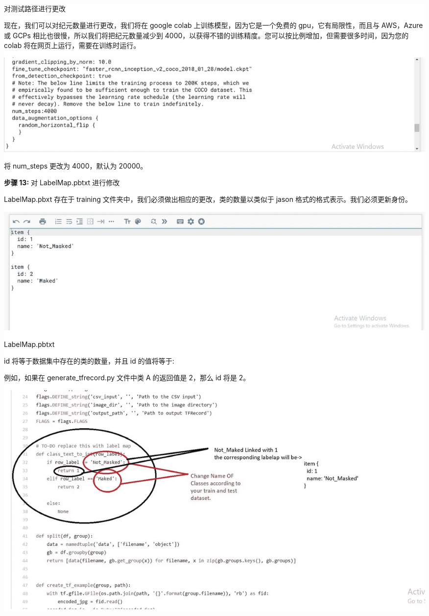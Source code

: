 对测试路径进行更改

现在，我们可以对纪元数量进行更改，我们将在 google colab 上训练模型，因为它是一个免费的 gpu，它有局限性，而且与 AWS，Azure 或 GCPs 相比也很慢，所以我们将把纪元数量减少到 4000，以获得不错的训练精度。您可以按比例增加，但需要很多时间，因为您的 colab 将在网页上运行，需要在训练时运行。

![](img/e37f637c77fdd9fe72ba5bebd88c6bd6.png)

将 num_steps 更改为 4000，默认为 20000。

**步骤 13:** 对 LabelMap.pbtxt 进行修改

LabelMap.pbxt 存在于 training 文件夹中，我们必须做出相应的更改，类的数量以类似于 jason 格式的格式表示。我们必须更新身份。

![](img/392710c041d5cf240025080021d8e298.png)

LabelMap.pbtxt

id 将等于数据集中存在的类的数量，并且 id 的值将等于:

例如，如果在 generate_tfrecord.py 文件中类 A 的返回值是 2，那么 id 将是 2。

![](img/c0a5ddb0d2d73edd672938811e0f47d1.png)
